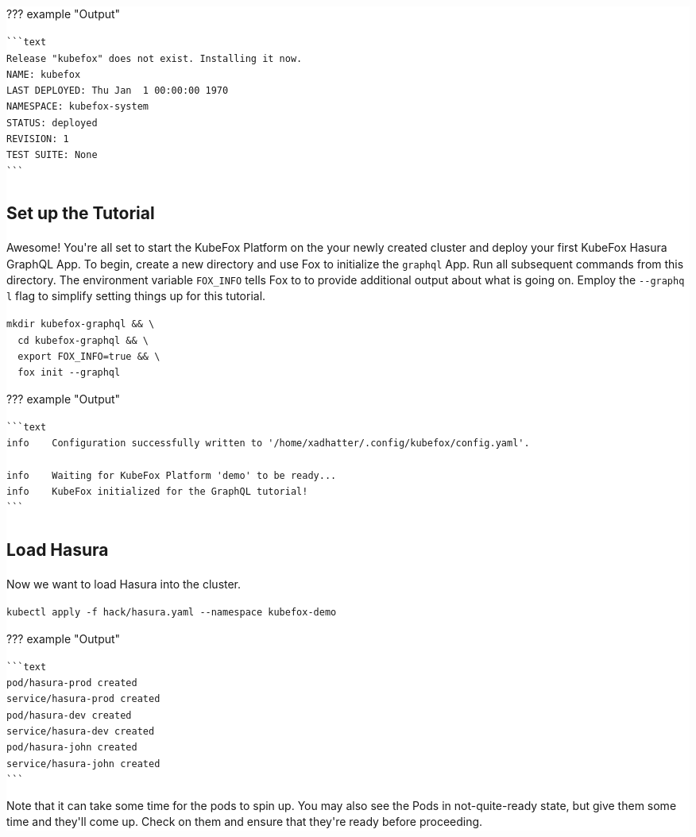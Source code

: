 ??? example "Output"

    ```text
    Release "kubefox" does not exist. Installing it now.
    NAME: kubefox
    LAST DEPLOYED: Thu Jan  1 00:00:00 1970
    NAMESPACE: kubefox-system
    STATUS: deployed
    REVISION: 1
    TEST SUITE: None
    ```

## Set up the Tutorial

Awesome! You're all set to start the KubeFox Platform on the your newly created
cluster and deploy your first KubeFox Hasura GraphQL App. To begin, create a new
directory and use Fox to initialize the `graphql` App. Run all subsequent
commands from this directory. The environment variable `FOX_INFO` tells Fox to
to provide additional output about what is going on. Employ the `--graphql` flag
to simplify setting things up for this tutorial.

```{ .shell .copy }
mkdir kubefox-graphql && \
  cd kubefox-graphql && \
  export FOX_INFO=true && \
  fox init --graphql
```

??? example "Output"

    ```text
    info    Configuration successfully written to '/home/xadhatter/.config/kubefox/config.yaml'.

    info    Waiting for KubeFox Platform 'demo' to be ready...
    info    KubeFox initialized for the GraphQL tutorial!
    ```

## Load Hasura

Now we want to load Hasura into the cluster.

```{ .shell .copy }
kubectl apply -f hack/hasura.yaml --namespace kubefox-demo
```
??? example "Output"

    ```text
    pod/hasura-prod created
    service/hasura-prod created
    pod/hasura-dev created
    service/hasura-dev created
    pod/hasura-john created
    service/hasura-john created
    ```
Note that it can take some time for the pods to spin up.  You may also see the
Pods in not-quite-ready state, but give them some time and they'll come up.
Check on them and ensure that they're ready before proceeding.
